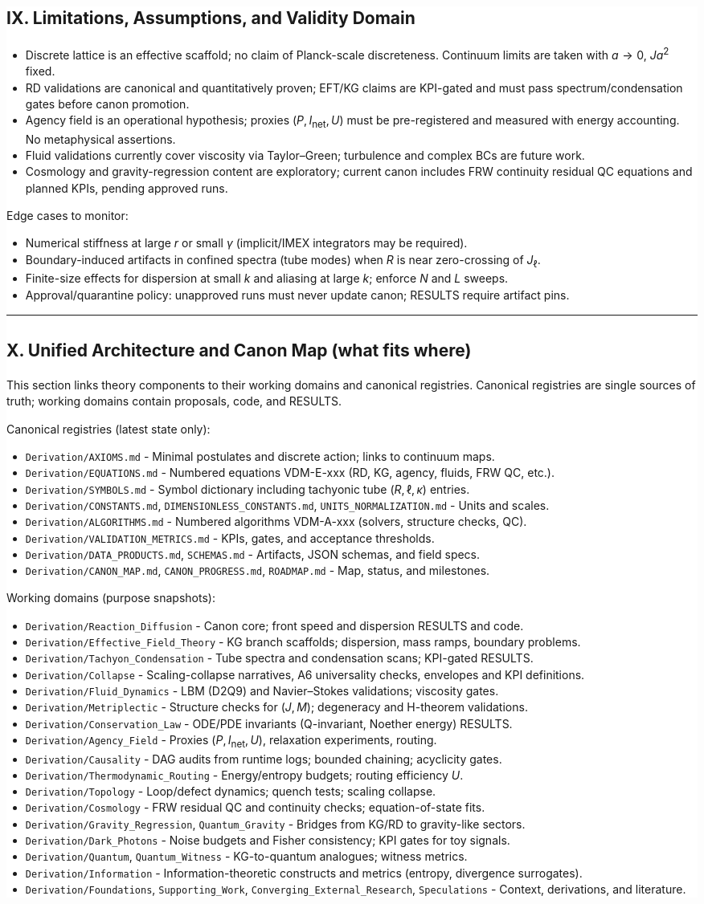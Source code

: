 
## IX. Limitations, Assumptions, and Validity Domain

- Discrete lattice is an effective scaffold; no claim of Planck-scale discreteness. Continuum limits are taken with $a\to 0$, $Ja^{2}$ fixed.
- RD validations are canonical and quantitatively proven; EFT/KG claims are KPI-gated and must pass spectrum/condensation gates before canon promotion.
- Agency field is an operational hypothesis; proxies $(P,I_{\mathrm{net}},U)$ must be pre-registered and measured with energy accounting. No metaphysical assertions.
- Fluid validations currently cover viscosity via Taylor–Green; turbulence and complex BCs are future work.
- Cosmology and gravity-regression content are exploratory; current canon includes FRW continuity residual QC equations and planned KPIs, pending approved runs.

Edge cases to monitor:

- Numerical stiffness at large $r$ or small $\gamma$ (implicit/IMEX integrators may be required).
- Boundary-induced artifacts in confined spectra (tube modes) when $R$ is near zero-crossing of $J_{\ell}$.
- Finite-size effects for dispersion at small $k$ and aliasing at large $k$; enforce $N$ and $L$ sweeps.
- Approval/quarantine policy: unapproved runs must never update canon; RESULTS require artifact pins.

---

## X. Unified Architecture and Canon Map (what fits where)

This section links theory components to their working domains and canonical registries. Canonical registries are single sources of truth; working domains contain proposals, code, and RESULTS.

Canonical registries (latest state only):

- `Derivation/AXIOMS.md` - Minimal postulates and discrete action; links to continuum maps.
- `Derivation/EQUATIONS.md` - Numbered equations VDM-E-xxx (RD, KG, agency, fluids, FRW QC, etc.).
- `Derivation/SYMBOLS.md` - Symbol dictionary including tachyonic tube $(R,\ell,\kappa)$ entries.
- `Derivation/CONSTANTS.md`, `DIMENSIONLESS_CONSTANTS.md`, `UNITS_NORMALIZATION.md` - Units and scales.
- `Derivation/ALGORITHMS.md` - Numbered algorithms VDM-A-xxx (solvers, structure checks, QC).
- `Derivation/VALIDATION_METRICS.md` - KPIs, gates, and acceptance thresholds.
- `Derivation/DATA_PRODUCTS.md`, `SCHEMAS.md` - Artifacts, JSON schemas, and field specs.
- `Derivation/CANON_MAP.md`, `CANON_PROGRESS.md`, `ROADMAP.md` - Map, status, and milestones.

Working domains (purpose snapshots):

- `Derivation/Reaction_Diffusion` - Canon core; front speed and dispersion RESULTS and code.
- `Derivation/Effective_Field_Theory` - KG branch scaffolds; dispersion, mass ramps, boundary problems.
- `Derivation/Tachyon_Condensation` - Tube spectra and condensation scans; KPI-gated RESULTS.
- `Derivation/Collapse` - Scaling-collapse narratives, A6 universality checks, envelopes and KPI definitions.
- `Derivation/Fluid_Dynamics` - LBM (D2Q9) and Navier–Stokes validations; viscosity gates.
- `Derivation/Metriplectic` - Structure checks for $(J,M)$; degeneracy and H-theorem validations.
- `Derivation/Conservation_Law` - ODE/PDE invariants (Q-invariant, Noether energy) RESULTS.
- `Derivation/Agency_Field` - Proxies $(P, I_{\mathrm{net}}, U)$, relaxation experiments, routing.
- `Derivation/Causality` - DAG audits from runtime logs; bounded chaining; acyclicity gates.
- `Derivation/Thermodynamic_Routing` - Energy/entropy budgets; routing efficiency $U$.
- `Derivation/Topology` - Loop/defect dynamics; quench tests; scaling collapse.
- `Derivation/Cosmology` - FRW residual QC and continuity checks; equation-of-state fits.
- `Derivation/Gravity_Regression`, `Quantum_Gravity` - Bridges from KG/RD to gravity-like sectors.
- `Derivation/Dark_Photons` - Noise budgets and Fisher consistency; KPI gates for toy signals.
- `Derivation/Quantum`, `Quantum_Witness` - KG-to-quantum analogues; witness metrics.
- `Derivation/Information` - Information-theoretic constructs and metrics (entropy, divergence surrogates).
- `Derivation/Foundations`, `Supporting_Work`, `Converging_External_Research`, `Speculations` - Context, derivations, and literature.
